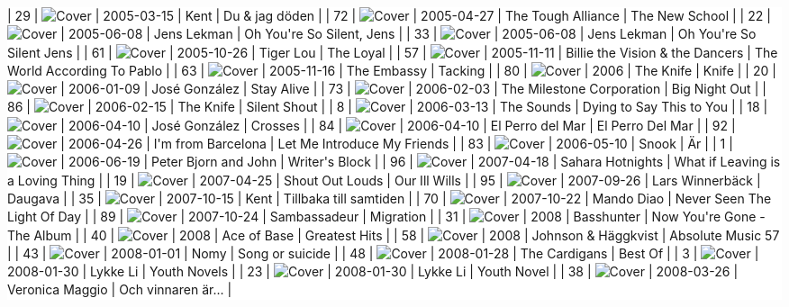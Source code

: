 | 29 | ![Cover](http://coverartarchive.org/release/2ae3ea06-a05a-4389-b2eb-551a3ec9a0ae/13097774396-250.jpg) | 2005-03-15 | Kent | Du &amp; jag döden |
| 72 | ![Cover](http://coverartarchive.org/release/467ff2fa-879b-3dc1-8aa6-146c331c97f8/19520417064-250.jpg) | 2005-04-27 | The Tough Alliance | The New School |
| 22 | ![Cover](https://i.discogs.com/yjCk0tVtwgH0Q8aUrx9McHT49zri-5rLu-nSfAXQ7mE/rs:fit/g:sm/q:40/h:150/w:150/czM6Ly9kaXNjb2dz/LWRhdGFiYXNlLWlt/YWdlcy9SLTQ3NjMy/Ny0xMzUzMzQxOTcz/LTYxNjcuanBlZw.jpeg) | 2005-06-08 | Jens Lekman | Oh You're So Silent, Jens |
| 33 | ![Cover](http://coverartarchive.org/release/a2d9edb0-6131-4ca6-a574-0afafbcdfa48/23890573975-250.jpg) | 2005-06-08 | Jens Lekman | Oh You're So Silent Jens |
| 61 | ![Cover](https://i.discogs.com/oh7ijkYnn12K1HM-RZdCt3E3CnGQ__zBVlDJAmNxxGc/rs:fit/g:sm/q:40/h:150/w:150/czM6Ly9kaXNjb2dz/LWRhdGFiYXNlLWlt/YWdlcy9SLTU2NzQ1/OS0xMjI1ODg2NDkz/LmpwZWc.jpeg) | 2005-10-26 | Tiger Lou | The Loyal |
| 57 | ![Cover](http://coverartarchive.org/release/2f0f0da9-2ce0-42a5-898e-993940933d0e/30164629327-250.jpg) | 2005-11-11 | Billie the Vision &amp; the Dancers | The World According To Pablo |
| 63 | ![Cover](https://i.discogs.com/Fwds0YjlHMIVnefS35KmJSlZLNnrG8YCorRV8jI4e0k/rs:fit/g:sm/q:40/h:150/w:150/czM6Ly9kaXNjb2dz/LWRhdGFiYXNlLWlt/YWdlcy9SLTU5NDAy/OC0xMjM1MDg3MzE2/LmpwZWc.jpeg) | 2005-11-16 | The Embassy | Tacking |
| 80 | ![Cover](https://lastfm.freetls.fastly.net/i/u/34s/727f0d71546cd77435dbfdf579276ee6.png) | 2006 | The Knife | Knife |
| 20 | ![Cover](https://i.discogs.com/eoKN4OH8f5qTD0XnO6efhawqqUtJBrFjk-mseuRyC88/rs:fit/g:sm/q:40/h:150/w:150/czM6Ly9kaXNjb2dz/LWRhdGFiYXNlLWlt/YWdlcy9SLTY5Mjg3/NzgtMTQyOTcyMjMw/My03MjE2LmpwZWc.jpeg) | 2006-01-09 | José González | Stay Alive |
| 73 | ![Cover](https://i.discogs.com/JWpH3DuXWDsxFdNk-h_RKU2WC9nGMQeTXDgKnqRLPas/rs:fit/g:sm/q:40/h:150/w:150/czM6Ly9kaXNjb2dz/LWRhdGFiYXNlLWlt/YWdlcy9SLTEwMjI3/OTczLTE0OTM3NDMx/MjUtMzI4MS5qcGVn.jpeg) | 2006-02-03 | The Milestone Corporation | Big Night Out |
| 86 | ![Cover](https://i.discogs.com/YwVYke3eufjHBf0G0eJjbkJo6iSv-8IojomcGS7yVXw/rs:fit/g:sm/q:40/h:150/w:150/czM6Ly9kaXNjb2dz/LWRhdGFiYXNlLWlt/YWdlcy9SLTYyNDA1/OS0xMTQ3MTIxMzY1/LmpwZWc.jpeg) | 2006-02-15 | The Knife | Silent Shout |
| 8 | ![Cover](https://lastfm.freetls.fastly.net/i/u/34s/4c8d695e5ee34a97b023f0f75cc42d97.png) | 2006-03-13 | The Sounds | Dying to Say This to You |
| 18 | ![Cover](https://i.discogs.com/XzG1ELjgx9v_glmTtfq94r0GPO1g46ah17LIkCr__MI/rs:fit/g:sm/q:40/h:150/w:150/czM6Ly9kaXNjb2dz/LWRhdGFiYXNlLWlt/YWdlcy9SLTY2MDUx/MS0xMjgxODI4Mjgw/LmpwZWc.jpeg) | 2006-04-10 | José González | Crosses |
| 84 | ![Cover](https://i.discogs.com/XapOAgesdAvKAjHzPNvuQktoYx5UK-47v4dzNkyDOmo/rs:fit/g:sm/q:40/h:150/w:150/czM6Ly9kaXNjb2dz/LWRhdGFiYXNlLWlt/YWdlcy9SLTcwNDkw/My0xMTkwNjY5NzU1/LmpwZWc.jpeg) | 2006-04-10 | El Perro del Mar | El Perro Del Mar |
| 92 | ![Cover](http://coverartarchive.org/release/db09aad8-bb63-4203-9a0a-3a24cdf2e7c5/30834220300-250.jpg) | 2006-04-26 | I'm from Barcelona | Let Me Introduce My Friends |
| 83 | ![Cover](http://coverartarchive.org/release/dcc3e46f-b15c-4159-b294-5e37ea87ee12/3455676064-250.jpg) | 2006-05-10 | Snook | Är |
| 1 | ![Cover](http://coverartarchive.org/release/e7e8187d-a091-4294-843f-2a8db6e786b0/36353540086-250.jpg) | 2006-06-19 | Peter Bjorn and John | Writer's Block |
| 96 | ![Cover](https://lastfm.freetls.fastly.net/i/u/34s/ddf0bcc99bfc4e668d69ac7ea0813728.png) | 2007-04-18 | Sahara Hotnights | What if Leaving is a Loving Thing |
| 19 | ![Cover](http://coverartarchive.org/release/48285a22-9815-3364-bde5-223aadbdac2c/1399815641-250.jpg) | 2007-04-25 | Shout Out Louds | Our Ill Wills |
| 95 | ![Cover](https://lastfm.freetls.fastly.net/i/u/34s/f0926358e8f04341ffab2e7c35d6d49d.png) | 2007-09-26 | Lars Winnerbäck | Daugava |
| 35 | ![Cover](https://lastfm.freetls.fastly.net/i/u/34s/d56ff4c807404ce69fd2696d00cd71c9.png) | 2007-10-15 | Kent | Tillbaka till samtiden |
| 70 | ![Cover](https://i.discogs.com/KO9VR1GUa5J4HbMYSmeD79v6pfgvGCm_ZVSTIAnoHSo/rs:fit/g:sm/q:40/h:150/w:150/czM6Ly9kaXNjb2dz/LWRhdGFiYXNlLWlt/YWdlcy9SLTExMjUy/MjgtMTQ1OTYzNDQ0/Ni02NDcwLmpwZWc.jpeg) | 2007-10-22 | Mando Diao | Never Seen The Light Of Day |
| 89 | ![Cover](https://i.discogs.com/l9TBqgJK9EIzPB93osmFgFUNLE4R6P7zRgPGyEot_gg/rs:fit/g:sm/q:40/h:150/w:150/czM6Ly9kaXNjb2dz/LWRhdGFiYXNlLWlt/YWdlcy9SLTIxNjA4/NzItMTI3MTI3NDYx/MC5qcGVn.jpeg) | 2007-10-24 | Sambassadeur | Migration |
| 31 | ![Cover](https://i.discogs.com/-kMy0Ct7wpoHg4a1ouMp-0pjM9qJreBGGGyTxjU9U-Y/rs:fit/g:sm/q:40/h:150/w:150/czM6Ly9kaXNjb2dz/LWRhdGFiYXNlLWlt/YWdlcy9SLTEzOTQ2/NTMtMTY0ODMwNDkz/MC00MTU3LmpwZWc.jpeg) | 2008 | Basshunter | Now You're Gone - The Album |
| 40 | ![Cover](http://coverartarchive.org/release/65e879cd-d819-4675-ad98-28cc3c11bcfc/23841213869-250.jpg) | 2008 | Ace of Base | Greatest Hits |
| 58 | ![Cover](https://i.discogs.com/ed3EJT4z5q4M76a4z825L_-15WEN_XtOhgsXsN3yHsI/rs:fit/g:sm/q:40/h:150/w:150/czM6Ly9kaXNjb2dz/LWRhdGFiYXNlLWlt/YWdlcy9SLTI2MDQz/NTc3LTE2NzU5NTAw/NDAtODkxMC5qcGVn.jpeg) | 2008 | Johnson &amp; Häggkvist | Absolute Music 57 |
| 43 | ![Cover](http://coverartarchive.org/release/1fce01d5-b63a-404c-968e-8b023eaad59c/9439014969-250.jpg) | 2008-01-01 | Nomy | Song or suicide |
| 48 | ![Cover](http://coverartarchive.org/release/dfd93f05-9b1c-4067-834a-6ec21c45c423/21284411880-250.jpg) | 2008-01-28 | The Cardigans | Best Of |
| 3 | ![Cover](http://coverartarchive.org/release/b1bdb840-cda8-3506-9773-90418c275e5d/20132331254-250.jpg) | 2008-01-30 | Lykke Li | Youth Novels |
| 23 | ![Cover](https://i.discogs.com/kqwrEewZru4_pf1VwFtQ8G5dWaQPzdkqKMzviHkM424/rs:fit/g:sm/q:40/h:150/w:150/czM6Ly9kaXNjb2dz/LWRhdGFiYXNlLWlt/YWdlcy9SLTEyMjQw/NjItMTMwMjEzMzg3/NS5qcGVn.jpeg) | 2008-01-30 | Lykke Li | Youth Novel |
| 38 | ![Cover](http://coverartarchive.org/release/b4e86d07-864b-4da7-ad26-0db964061e52/27167335261-250.jpg) | 2008-03-26 | Veronica Maggio | Och vinnaren är... |